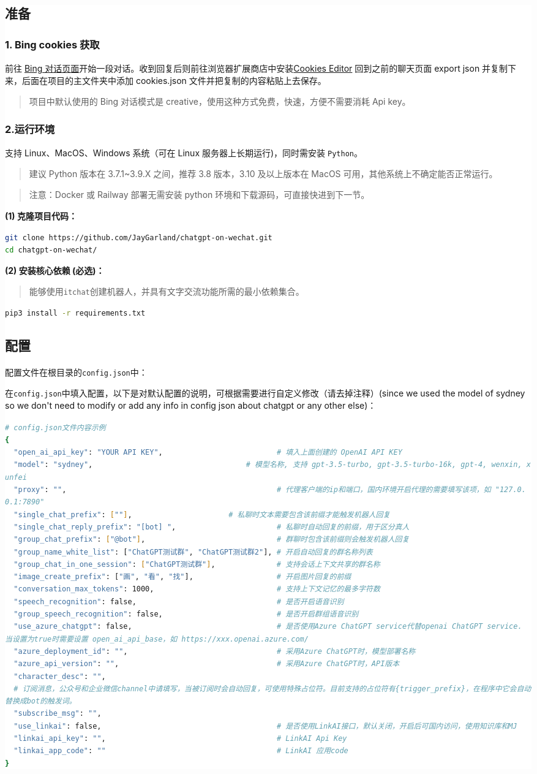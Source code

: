 ## 准备

### 1. Bing cookies 获取

前往 [Bing 对话页面](https://www.bing.com/search?q=Bing+AI&showconv=1&FORM=hpcodx)开始一段对话。收到回复后则前往浏览器扩展商店中安装[Cookies Editor](https://chrome.google.com/webstore/detail/cookie-editor/hlkenndednhfkekhgcdicdfddnkalmdm) 回到之前的聊天页面 export json 并复制下来，后面在项目的主文件夹中添加 cookies.json 文件并把复制的内容粘贴上去保存。

> 项目中默认使用的 Bing 对话模式是 creative，使用这种方式免费，快速，方便不需要消耗 Api key。

### 2.运行环境

支持 Linux、MacOS、Windows 系统（可在 Linux 服务器上长期运行)，同时需安装 `Python`。

> 建议 Python 版本在 3.7.1~3.9.X 之间，推荐 3.8 版本，3.10 及以上版本在 MacOS 可用，其他系统上不确定能否正常运行。

> 注意：Docker 或 Railway 部署无需安装 python 环境和下载源码，可直接快进到下一节。

**(1) 克隆项目代码：**

```bash
git clone https://github.com/JayGarland/chatgpt-on-wechat.git
cd chatgpt-on-wechat/
```

**(2) 安装核心依赖 (必选)：**

> 能够使用`itchat`创建机器人，并具有文字交流功能所需的最小依赖集合。

```bash
pip3 install -r requirements.txt
```

## 配置

配置文件在根目录的`config.json`中：

在`config.json`中填入配置，以下是对默认配置的说明，可根据需要进行自定义修改（请去掉注释）(since we used the model of sydney so we don't need to modify or add any info in config json about chatgpt or any other else)：

```bash
# config.json文件内容示例
{
  "open_ai_api_key": "YOUR API KEY",                          # 填入上面创建的 OpenAI API KEY
  "model": "sydney",                                   # 模型名称, 支持 gpt-3.5-turbo, gpt-3.5-turbo-16k, gpt-4, wenxin, xunfei
  "proxy": "",                                                # 代理客户端的ip和端口，国内环境开启代理的需要填写该项，如 "127.0.0.1:7890"
  "single_chat_prefix": [""],                      # 私聊时文本需要包含该前缀才能触发机器人回复
  "single_chat_reply_prefix": "[bot] ",                       # 私聊时自动回复的前缀，用于区分真人
  "group_chat_prefix": ["@bot"],                              # 群聊时包含该前缀则会触发机器人回复
  "group_name_white_list": ["ChatGPT测试群", "ChatGPT测试群2"], # 开启自动回复的群名称列表
  "group_chat_in_one_session": ["ChatGPT测试群"],              # 支持会话上下文共享的群名称
  "image_create_prefix": ["画", "看", "找"],                   # 开启图片回复的前缀
  "conversation_max_tokens": 1000,                            # 支持上下文记忆的最多字符数
  "speech_recognition": false,                                # 是否开启语音识别
  "group_speech_recognition": false,                          # 是否开启群组语音识别
  "use_azure_chatgpt": false,                                 # 是否使用Azure ChatGPT service代替openai ChatGPT service. 当设置为true时需要设置 open_ai_api_base，如 https://xxx.openai.azure.com/
  "azure_deployment_id": "",                                  # 采用Azure ChatGPT时，模型部署名称
  "azure_api_version": "",                                    # 采用Azure ChatGPT时，API版本
  "character_desc": "",
  # 订阅消息，公众号和企业微信channel中请填写，当被订阅时会自动回复，可使用特殊占位符。目前支持的占位符有{trigger_prefix}，在程序中它会自动替换成bot的触发词。
  "subscribe_msg": "",
  "use_linkai": false,                                        # 是否使用LinkAI接口，默认关闭，开启后可国内访问，使用知识库和MJ
  "linkai_api_key": "",                                       # LinkAI Api Key
  "linkai_app_code": ""                                       # LinkAI 应用code
}
```